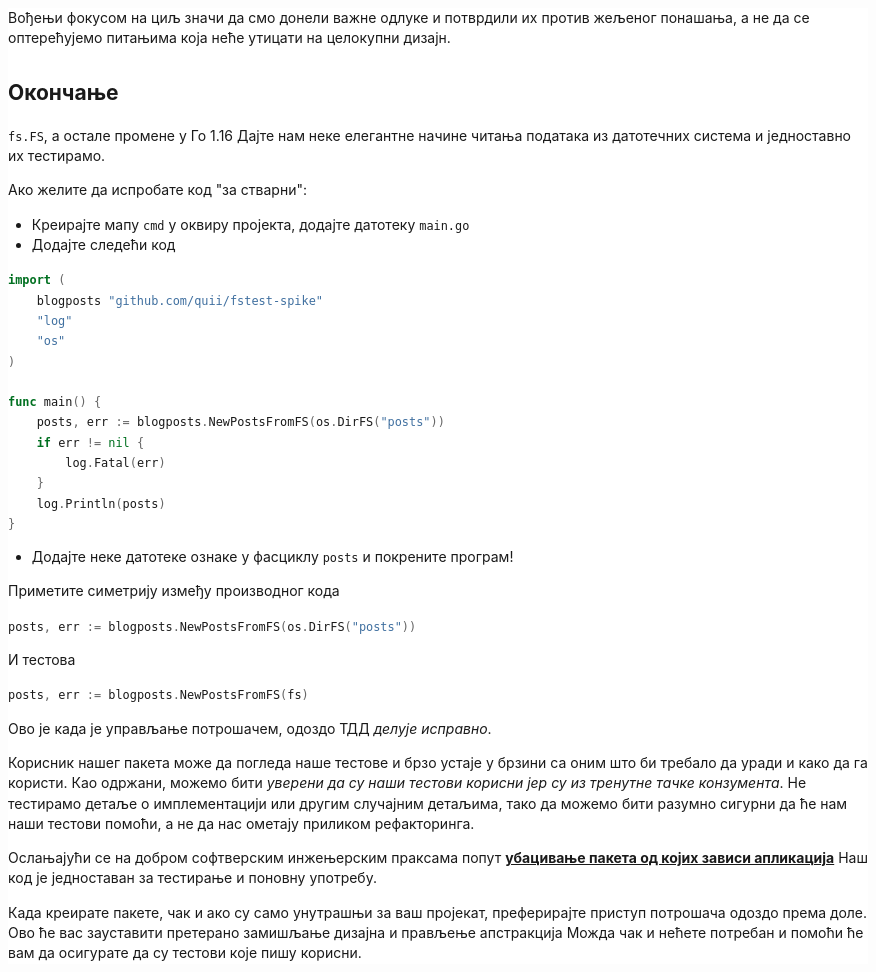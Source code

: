 Вођењи фокусом на циљ значи да смо донели важне одлуке и потврдили их против жељеног понашања, а не да се оптерећујемо питањима која неће утицати на целокупни дизајн.

## Окончање

`fs.FS`, а остале промене у Го 1.16 Дајте нам неке елегантне начине читања података из датотечних система и једноставно их тестирамо.

Ако желите да испробате код "за стварни":

- Креирајте мапу `cmd` у оквиру пројекта, додајте датотеку `main.go`
- Додајте следећи код

```go
import (
    blogposts "github.com/quii/fstest-spike"
    "log"
    "os"
)

func main() {
	posts, err := blogposts.NewPostsFromFS(os.DirFS("posts"))
	if err != nil {
		log.Fatal(err)
	}
	log.Println(posts)
}
```

- Додајте неке датотеке ознаке у фасциклу `posts` и покрените програм!

Приметите симетрију између производног кода

```go
posts, err := blogposts.NewPostsFromFS(os.DirFS("posts"))
```

И тестова

```go
posts, err := blogposts.NewPostsFromFS(fs)
```


Ово је када је управљање потрошачем, одоздо ТДД _делује исправно_.

Корисник нашег пакета може да погледа наше тестове и брзо устаје у брзини са оним што би требало да уради и како да га користи. Као одржани, можемо бити _уверени да су наши тестови корисни јер су из тренутне тачке конзумента_. Не тестирамо детаље о имплементацији или другим случајним детаљима, тако да можемо бити разумно сигурни да ће нам наши тестови помоћи, а не да нас ометају приликом рефакторинга.

Ослањајући се на добром софтверским инжењерским праксама попут [**убацивање пакета од којих зависи апликација**](dependency-injection.md) Наш код је једноставан за тестирање и поновну употребу.

Када креирате пакете, чак и ако су само унутрашњи за ваш пројекат, преферирајте приступ потрошача одоздо према доле. Ово ће вас зауставити претерано замишљање дизајна и прављење апстракција Можда чак и нећете потребан и помоћи ће вам да осигурате да су тестови које пишу корисни.
